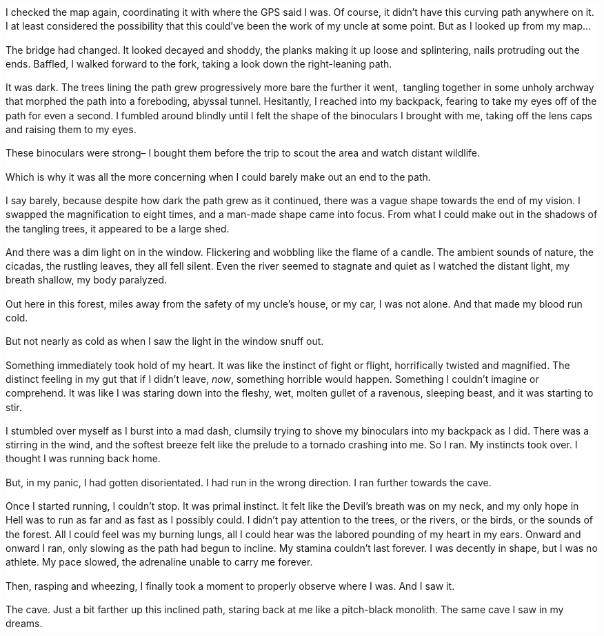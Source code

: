 I checked the map again, coordinating it with where the GPS said I was. Of course, it didn’t have this curving path anywhere on it. I at least considered the possibility that this could’ve been the work of my uncle at some point. But as I looked up from my map…

The bridge had changed. It looked decayed and shoddy, the planks making it up loose and splintering, nails protruding out the ends. Baffled, I walked forward to the fork, taking a look down the right-leaning path.

It was dark. The trees lining the path grew progressively more bare the further it went,  tangling together in some unholy archway that morphed the path into a foreboding, abyssal tunnel. Hesitantly, I reached into my backpack, fearing to take my eyes off of the path for even a second. I fumbled around blindly until I felt the shape of the binoculars I brought with me, taking off the lens caps and raising them to my eyes.

These binoculars were strong– I bought them before the trip to scout the area and watch distant wildlife. 

Which is why it was all the more concerning when I could barely make out an end to the path.

I say barely, because despite how dark the path grew as it continued, there was a vague shape towards the end of my vision. I swapped the magnification to eight times, and a man-made shape came into focus. From what I could make out in the shadows of the tangling trees, it appeared to be a large shed.

And there was a dim light on in the window. Flickering and wobbling like the flame of a candle. The ambient sounds of nature, the cicadas, the rustling leaves, they all fell silent. Even the river seemed to stagnate and quiet as I watched the distant light, my breath shallow, my body paralyzed.

Out here in this forest, miles away from the safety of my uncle’s house, or my car, I was not alone. And that made my blood run cold.

But not nearly as cold as when I saw the light in the window snuff out.

Something immediately took hold of my heart. It was like the instinct of fight or flight, horrifically twisted and magnified. The distinct feeling in my gut that if I didn’t leave, *now*, something horrible would happen. Something I couldn’t imagine or comprehend. It was like I was staring down into the fleshy, wet, molten gullet of a ravenous, sleeping beast, and it was starting to stir.

I stumbled over myself as I burst into a mad dash, clumsily trying to shove my binoculars into my backpack as I did. There was a stirring in the wind, and the softest breeze felt like the prelude to a tornado crashing into me. So I ran. My instincts took over. I thought I was running back home.

But, in my panic, I had gotten disorientated. I had run in the wrong direction. I ran further towards the cave.

Once I started running, I couldn’t stop. It was primal instinct. It felt like the Devil’s breath was on my neck, and my only hope in Hell was to run as far and as fast as I possibly could. I didn’t pay attention to the trees, or the rivers, or the birds, or the sounds of the forest. All I could feel was my burning lungs, all I could hear was the labored pounding of my heart in my ears. Onward and onward I ran, only slowing as the path had begun to incline. My stamina couldn’t last forever. I was decently in shape, but I was no athlete. My pace slowed, the adrenaline unable to carry me forever.

Then, rasping and wheezing, I finally took a moment to properly observe where I was. And I saw it.

The cave. Just a bit farther up this inclined path, staring back at me like a pitch-black monolith. The same cave I saw in my dreams.
